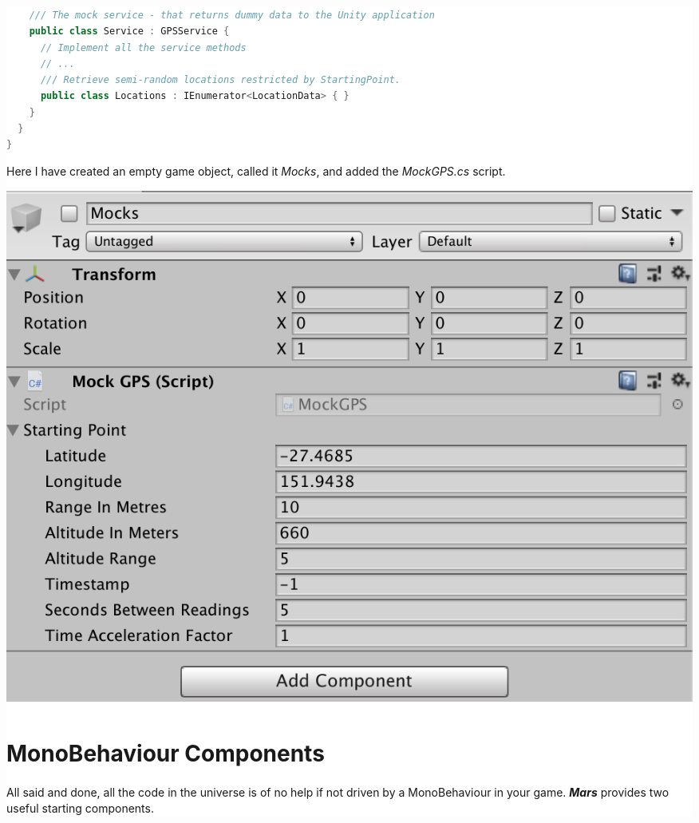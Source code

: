```c#
    /// The mock service - that returns dummy data to the Unity application
    public class Service : GPSService {
      // Implement all the service methods
      // ...
      /// Retrieve semi-random locations restricted by StartingPoint.
      public class Locations : IEnumerator<LocationData> { }
    }
  }
}
```

Here I have created an empty game object, called it *Mocks*, and added the *MockGPS.cs* script.

![Inspector view for MockGPS](MockGPS.png)

# MonoBehaviour Components

All said and done, all the code in the universe is of no help if not driven by a MonoBehaviour in your game. ***Mars*** provides two useful starting components.
